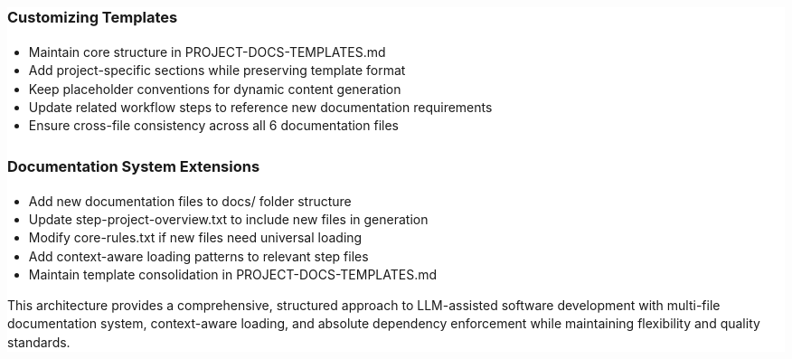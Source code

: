 ### Customizing Templates

- Maintain core structure in PROJECT-DOCS-TEMPLATES.md
- Add project-specific sections while preserving template format
- Keep placeholder conventions for dynamic content generation
- Update related workflow steps to reference new documentation requirements
- Ensure cross-file consistency across all 6 documentation files

### Documentation System Extensions

- Add new documentation files to docs/ folder structure
- Update step-project-overview.txt to include new files in generation
- Modify core-rules.txt if new files need universal loading
- Add context-aware loading patterns to relevant step files
- Maintain template consolidation in PROJECT-DOCS-TEMPLATES.md

This architecture provides a comprehensive, structured approach to LLM-assisted software development with multi-file documentation system, context-aware loading, and absolute dependency enforcement while maintaining flexibility and quality standards.
